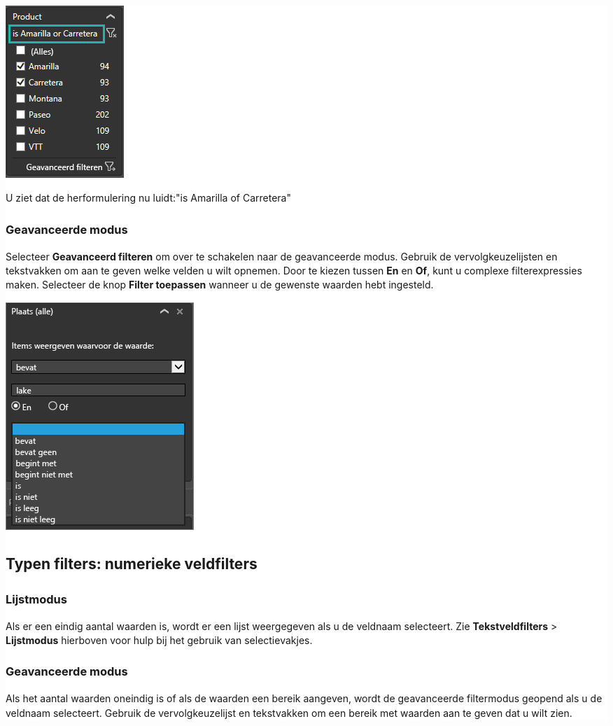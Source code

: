 ![](media/power-bi-how-to-report-filter/pbi_restatement.png)

U ziet dat de herformulering nu luidt:"is Amarilla of Carretera"

### <a name="advanced-mode"></a>Geavanceerde modus
Selecteer **Geavanceerd filteren** om over te schakelen naar de geavanceerde modus. Gebruik de vervolgkeuzelijsten en tekstvakken om aan te geven welke velden u wilt opnemen. Door te kiezen tussen **En** en **Of**, kunt u complexe filterexpressies maken. Selecteer de knop **Filter toepassen** wanneer u de gewenste waarden hebt ingesteld.  

![](media/power-bi-how-to-report-filter/aboutfilters.png)

## <a name="types-of-filters-numeric-field-filters"></a>Typen filters: numerieke veldfilters
### <a name="list-mode"></a>Lijstmodus
Als er een eindig aantal waarden is, wordt er een lijst weergegeven als u de veldnaam selecteert.  Zie **Tekstveldfilters** &gt; **Lijstmodus** hierboven voor hulp bij het gebruik van selectievakjes.   

### <a name="advanced-mode"></a>Geavanceerde modus
Als het aantal waarden oneindig is of als de waarden een bereik aangeven, wordt de geavanceerde filtermodus geopend als u de veldnaam selecteert. Gebruik de vervolgkeuzelijst en tekstvakken om een bereik met waarden aan te geven dat u wilt zien. 
